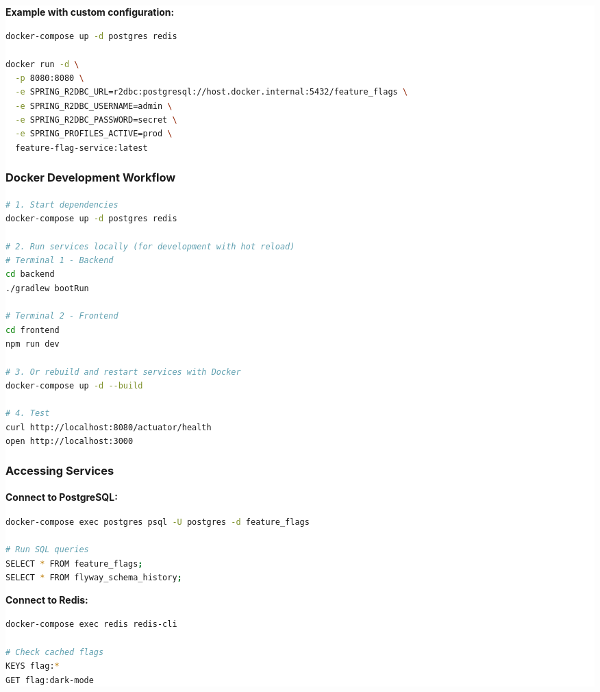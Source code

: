 **Example with custom configuration:**

```bash
docker-compose up -d postgres redis

docker run -d \
  -p 8080:8080 \
  -e SPRING_R2DBC_URL=r2dbc:postgresql://host.docker.internal:5432/feature_flags \
  -e SPRING_R2DBC_USERNAME=admin \
  -e SPRING_R2DBC_PASSWORD=secret \
  -e SPRING_PROFILES_ACTIVE=prod \
  feature-flag-service:latest
```

### Docker Development Workflow

```bash
# 1. Start dependencies
docker-compose up -d postgres redis

# 2. Run services locally (for development with hot reload)
# Terminal 1 - Backend
cd backend
./gradlew bootRun

# Terminal 2 - Frontend
cd frontend
npm run dev

# 3. Or rebuild and restart services with Docker
docker-compose up -d --build

# 4. Test
curl http://localhost:8080/actuator/health
open http://localhost:3000
```

### Accessing Services

**Connect to PostgreSQL:**
```bash
docker-compose exec postgres psql -U postgres -d feature_flags

# Run SQL queries
SELECT * FROM feature_flags;
SELECT * FROM flyway_schema_history;
```

**Connect to Redis:**
```bash
docker-compose exec redis redis-cli

# Check cached flags
KEYS flag:*
GET flag:dark-mode
```
